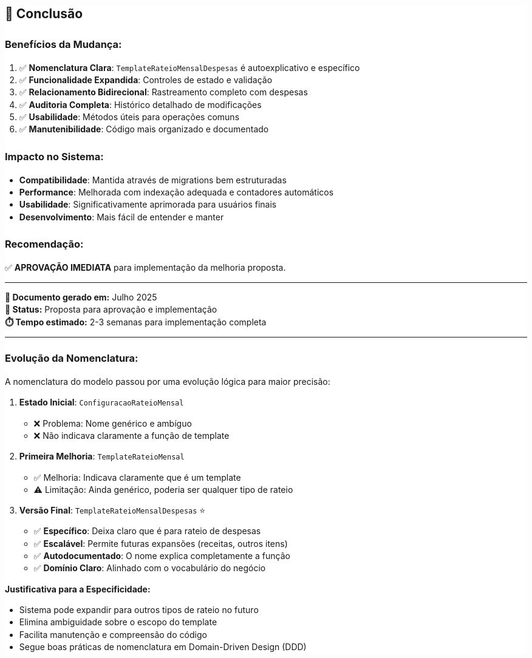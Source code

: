## 🎯 Conclusão

### **Benefícios da Mudança:**

1. ✅ **Nomenclatura Clara**: `TemplateRateioMensalDespesas` é autoexplicativo e específico
2. ✅ **Funcionalidade Expandida**: Controles de estado e validação
3. ✅ **Relacionamento Bidirecional**: Rastreamento completo com despesas
4. ✅ **Auditoria Completa**: Histórico detalhado de modificações
5. ✅ **Usabilidade**: Métodos úteis para operações comuns
6. ✅ **Manutenibilidade**: Código mais organizado e documentado

### **Impacto no Sistema:**

- **Compatibilidade**: Mantida através de migrations bem estruturadas
- **Performance**: Melhorada com indexação adequada e contadores automáticos  
- **Usabilidade**: Significativamente aprimorada para usuários finais
- **Desenvolvimento**: Mais fácil de entender e manter

### **Recomendação:**

✅ **APROVAÇÃO IMEDIATA** para implementação da melhoria proposta.

---

**📅 Documento gerado em:** Julho 2025  
**🎯 Status:** Proposta para aprovação e implementação  
**⏱️ Tempo estimado:** 2-3 semanas para implementação completa

---

### **Evolução da Nomenclatura:**

A nomenclatura do modelo passou por uma evolução lógica para maior precisão:

1. **Estado Inicial**: `ConfiguracaoRateioMensal` 
   - ❌ Problema: Nome genérico e ambíguo
   - ❌ Não indicava claramente a função de template
   
2. **Primeira Melhoria**: `TemplateRateioMensal`
   - ✅ Melhoria: Indicava claramente que é um template
   - ⚠️ Limitação: Ainda genérico, poderia ser qualquer tipo de rateio
   
3. **Versão Final**: `TemplateRateioMensalDespesas` ⭐
   - ✅ **Específico**: Deixa claro que é para rateio de despesas
   - ✅ **Escalável**: Permite futuras expansões (receitas, outros itens)
   - ✅ **Autodocumentado**: O nome explica completamente a função
   - ✅ **Domínio Claro**: Alinhado com o vocabulário do negócio

**Justificativa para a Especificidade:**
- Sistema pode expandir para outros tipos de rateio no futuro
- Elimina ambiguidade sobre o escopo do template
- Facilita manutenção e compreensão do código
- Segue boas práticas de nomenclatura em Domain-Driven Design (DDD)
